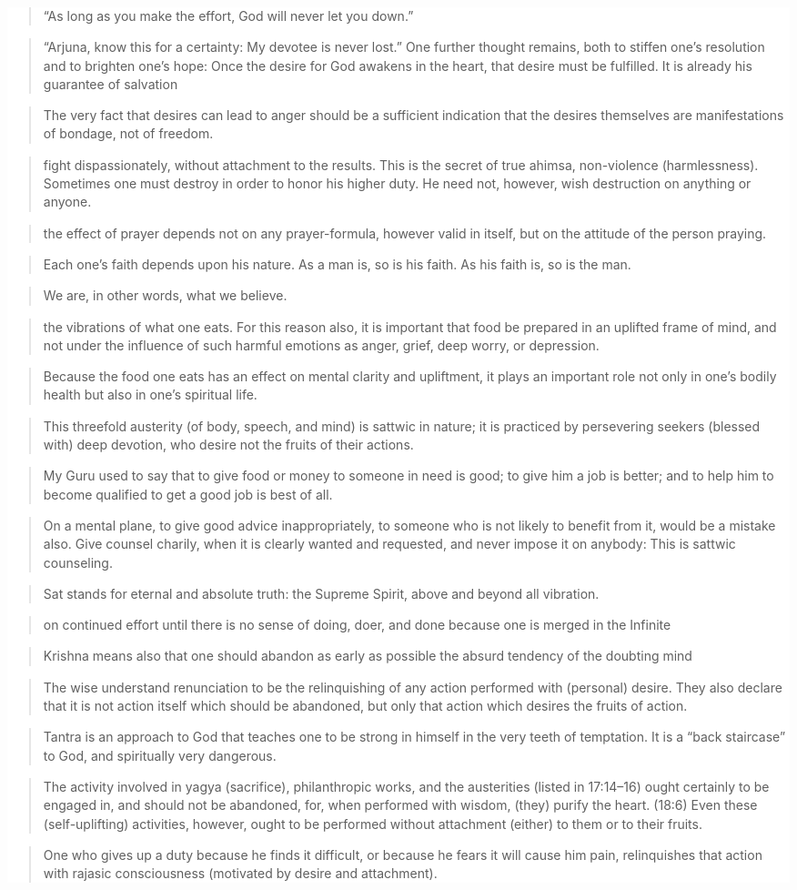 > “As long as you make the effort, God will never let you down.”

> “Arjuna, know this for a certainty: My devotee is never lost.” One further thought remains, both to stiffen one’s resolution and to brighten one’s hope: Once the desire for God awakens in the heart, that desire must be fulfilled. It is already his guarantee of salvation

> The very fact that desires can lead to anger should be a sufficient indication that the desires themselves are manifestations of bondage, not of freedom.

> fight dispassionately, without attachment to the results. This is the secret of true ahimsa, non-violence (harmlessness). Sometimes one must destroy in order to honor his higher duty. He need not, however, wish destruction on anything or anyone.

> the effect of prayer depends not on any prayer-formula, however valid in itself, but on the attitude of the person praying.

> Each one’s faith depends upon his nature. As a man is, so is his faith. As his faith is, so is the man.

> We are, in other words, what we believe.

> the vibrations of what one eats. For this reason also, it is important that food be prepared in an uplifted frame of mind, and not under the influence of such harmful emotions as anger, grief, deep worry, or depression.

> Because the food one eats has an effect on mental clarity and upliftment, it plays an important role not only in one’s bodily health but also in one’s spiritual life.

> This threefold austerity (of body, speech, and mind) is sattwic in nature; it is practiced by persevering seekers (blessed with) deep devotion, who desire not the fruits of their actions.

> My Guru used to say that to give food or money to someone in need is good; to give him a job is better; and to help him to become qualified to get a good job is best of all.

> On a mental plane, to give good advice inappropriately, to someone who is not likely to benefit from it, would be a mistake also. Give counsel charily, when it is clearly wanted and requested, and never impose it on anybody: This is sattwic counseling.

> Sat stands for eternal and absolute truth: the Supreme Spirit, above and beyond all vibration.

> on continued effort until there is no sense of doing, doer, and done because one is merged in the Infinite

> Krishna means also that one should abandon as early as possible the absurd tendency of the doubting mind

> The wise understand renunciation to be the relinquishing of any action performed with (personal) desire. They also declare that it is not action itself which should be abandoned, but only that action which desires the fruits of action.

> Tantra is an approach to God that teaches one to be strong in himself in the very teeth of temptation. It is a “back staircase” to God, and spiritually very dangerous.

> The activity involved in yagya (sacrifice), philanthropic works, and the austerities (listed in 17:14–16) ought certainly to be engaged in, and should not be abandoned, for, when performed with wisdom, (they) purify the heart. (18:6) Even these (self-uplifting) activities, however, ought to be performed without attachment (either) to them or to their fruits.

> One who gives up a duty because he finds it difficult, or because he fears it will cause him pain, relinquishes that action with rajasic consciousness (motivated by desire and attachment).

